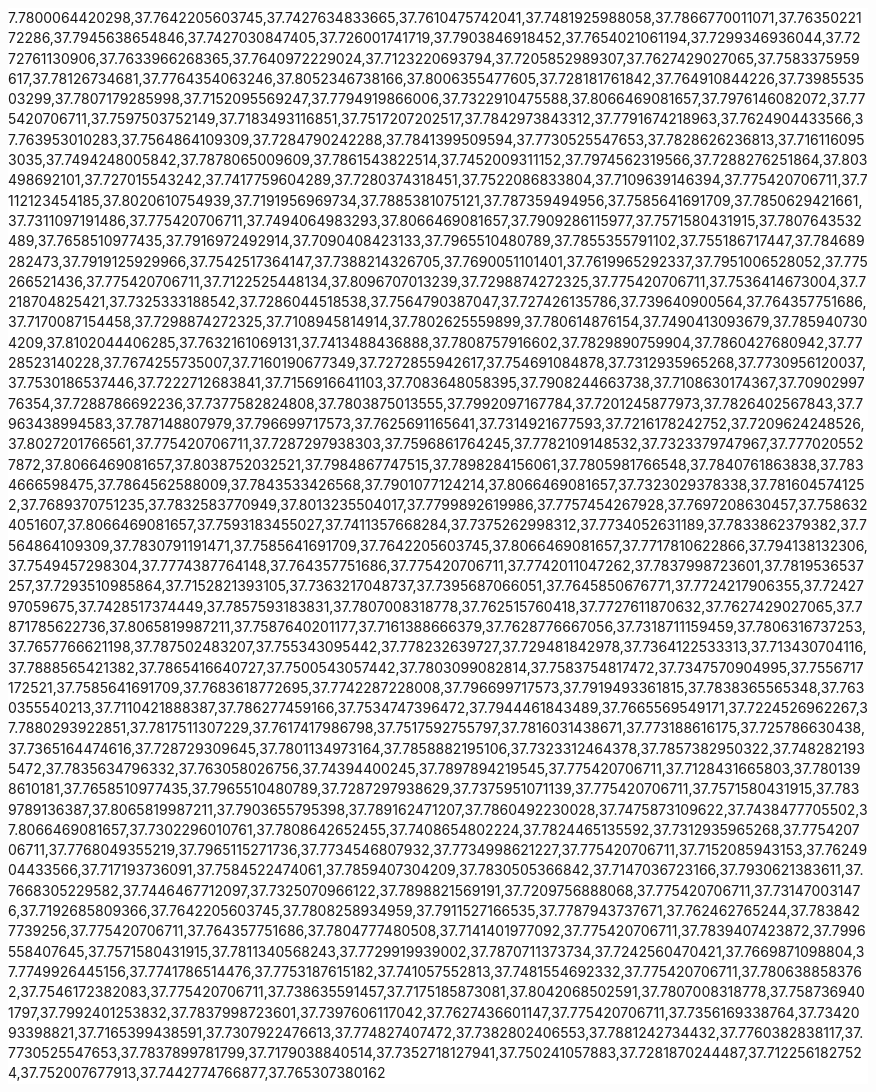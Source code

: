 7.7800064420298,37.7642205603745,37.7427634833665,37.7610475742041,37.7481925988058,37.7866770011071,37.7635022172286,37.7945638654846,37.7427030847405,37.726001741719,37.7903846918452,37.7654021061194,37.7299346936044,37.7272761130906,37.7633966268365,37.7640972229024,37.7123220693794,37.7205852989307,37.7627429027065,37.7583375959617,37.78126734681,37.7764354063246,37.8052346738166,37.8006355477605,37.728181761842,37.764910844226,37.7398553503299,37.7807179285998,37.7152095569247,37.7794919866006,37.7322910475588,37.8066469081657,37.7976146082072,37.775420706711,37.7597503752149,37.7183493116851,37.7517207202517,37.7842973843312,37.7791674218963,37.7624904433566,37.763953010283,37.7564864109309,37.7284790242288,37.7841399509594,37.7730525547653,37.7828626236813,37.7161160953035,37.7494248005842,37.7878065009609,37.7861543822514,37.7452009311152,37.7974562319566,37.7288276251864,37.803498692101,37.727015543242,37.7417759604289,37.7280374318451,37.7522086833804,37.7109639146394,37.775420706711,37.7112123454185,37.8020610754939,37.7191956969734,37.7885381075121,37.787359494956,37.7585641691709,37.7850629421661,37.7311097191486,37.775420706711,37.7494064983293,37.8066469081657,37.7909286115977,37.7571580431915,37.7807643532489,37.7658510977435,37.7916972492914,37.7090408423133,37.7965510480789,37.7855355791102,37.755186717447,37.784689282473,37.7919125929966,37.7542517364147,37.7388214326705,37.7690051101401,37.7619965292337,37.7951006528052,37.775266521436,37.775420706711,37.7122525448134,37.8096707013239,37.7298874272325,37.775420706711,37.7536414673004,37.7218704825421,37.7325333188542,37.7286044518538,37.7564790387047,37.727426135786,37.739640900564,37.764357751686,37.7170087154458,37.7298874272325,37.7108945814914,37.7802625559899,37.780614876154,37.7490413093679,37.7859407304209,37.8102044406285,37.7632161069131,37.7413488436888,37.7808757916602,37.7829890759904,37.7860427680942,37.7728523140228,37.7674255735007,37.7160190677349,37.7272855942617,37.754691084878,37.7312935965268,37.7730956120037,37.7530186537446,37.7222712683841,37.7156916641103,37.7083648058395,37.7908244663738,37.7108630174367,37.7090299776354,37.7288786692236,37.7377582824808,37.7803875013555,37.7992097167784,37.7201245877973,37.7826402567843,37.7963438994583,37.787148807979,37.796699717573,37.7625691165641,37.7314921677593,37.7216178242752,37.7209624248526,37.8027201766561,37.775420706711,37.7287297938303,37.7596861764245,37.7782109148532,37.7323379747967,37.7770205527872,37.8066469081657,37.8038752032521,37.7984867747515,37.7898284156061,37.7805981766548,37.7840761863838,37.7834666598475,37.7864562588009,37.7843533426568,37.7901077124214,37.8066469081657,37.7323029378338,37.7816045741252,37.7689370751235,37.7832583770949,37.8013235504017,37.7799892619986,37.7757454267928,37.7697208630457,37.7586324051607,37.8066469081657,37.7593183455027,37.7411357668284,37.7375262998312,37.7734052631189,37.7833862379382,37.7564864109309,37.7830791191471,37.7585641691709,37.7642205603745,37.8066469081657,37.7717810622866,37.794138132306,37.7549457298304,37.7774387764148,37.764357751686,37.775420706711,37.7742011047262,37.7837998723601,37.7819536537257,37.7293510985864,37.7152821393105,37.7363217048737,37.7395687066051,37.7645850676771,37.7724217906355,37.7242797059675,37.7428517374449,37.7857593183831,37.7807008318778,37.762515760418,37.7727611870632,37.7627429027065,37.7871785622736,37.8065819987211,37.7587640201177,37.7161388666379,37.7628776667056,37.7318711159459,37.7806316737253,37.7657766621198,37.787502483207,37.755343095442,37.778232639727,37.729481842978,37.7364122533313,37.713430704116,37.7888565421382,37.7865416640727,37.7500543057442,37.7803099082814,37.7583754817472,37.7347570904995,37.7556717172521,37.7585641691709,37.7683618772695,37.7742287228008,37.796699717573,37.7919493361815,37.7838365565348,37.7630355540213,37.7110421888387,37.786277459166,37.7534747396472,37.7944461843489,37.7665569549171,37.7224526962267,37.7880293922851,37.7817511307229,37.7617417986798,37.7517592755797,37.7816031438671,37.773188616175,37.725786630438,37.7365164474616,37.728729309645,37.7801134973164,37.7858882195106,37.7323312464378,37.7857382950322,37.7482821935472,37.7835634796332,37.763058026756,37.74394400245,37.7897894219545,37.775420706711,37.7128431665803,37.7801398610181,37.7658510977435,37.7965510480789,37.7287297938629,37.7375951071139,37.775420706711,37.7571580431915,37.7839789136387,37.8065819987211,37.7903655795398,37.789162471207,37.7860492230028,37.7475873109622,37.7438477705502,37.8066469081657,37.7302296010761,37.7808642652455,37.7408654802224,37.7824465135592,37.7312935965268,37.775420706711,37.7768049355219,37.7965115271736,37.7734546807932,37.7734998621227,37.775420706711,37.7152085943153,37.7624904433566,37.717193736091,37.7584522474061,37.7859407304209,37.7830505366842,37.7147036723166,37.7930621383611,37.7668305229582,37.7446467712097,37.7325070966122,37.7898821569191,37.7209756888068,37.775420706711,37.731470031476,37.7192685809366,37.7642205603745,37.7808258934959,37.7911527166535,37.7787943737671,37.762462765244,37.7838427739256,37.775420706711,37.764357751686,37.7804777480508,37.7141401977092,37.775420706711,37.7839407423872,37.7996558407645,37.7571580431915,37.7811340568243,37.7729919939002,37.7870711373734,37.7242560470421,37.7669871098804,37.7749926445156,37.7741786514476,37.7753187615182,37.741057552813,37.7481554692332,37.775420706711,37.7806388583762,37.7546172382083,37.775420706711,37.738635591457,37.7175185873081,37.8042068502591,37.7807008318778,37.7587369401797,37.7992401253832,37.7837998723601,37.7397606117042,37.7627436601147,37.775420706711,37.7356169338764,37.7342093398821,37.7165399438591,37.7307922476613,37.774827407472,37.7382802406553,37.7881242734432,37.7760382838117,37.7730525547653,37.7837899781799,37.7179038840514,37.7352718127941,37.750241057883,37.7281870244487,37.7122561827524,37.752007677913,37.7442774766877,37.765307380162